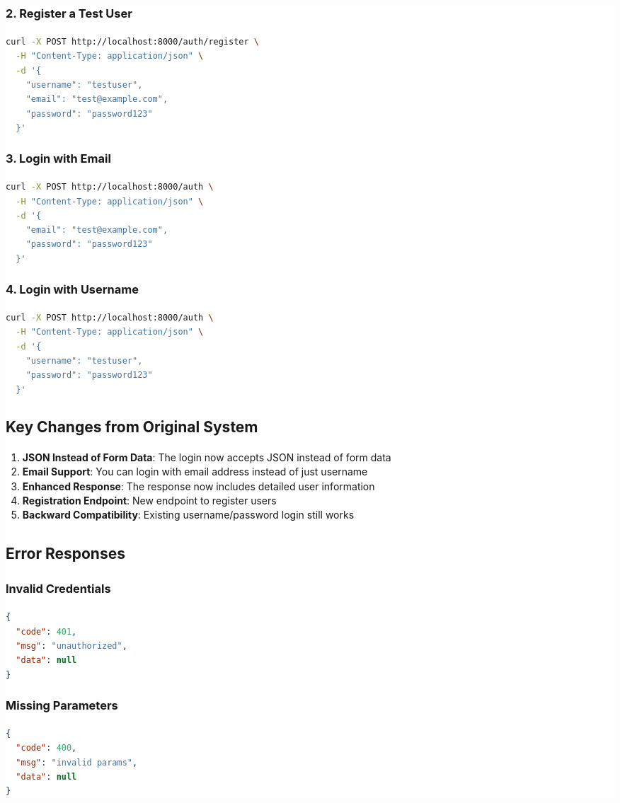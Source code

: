 ### 2. Register a Test User
```bash
curl -X POST http://localhost:8000/auth/register \
  -H "Content-Type: application/json" \
  -d '{
    "username": "testuser",
    "email": "test@example.com",
    "password": "password123"
  }'
```

### 3. Login with Email
```bash
curl -X POST http://localhost:8000/auth \
  -H "Content-Type: application/json" \
  -d '{
    "email": "test@example.com",
    "password": "password123"
  }'
```

### 4. Login with Username
```bash
curl -X POST http://localhost:8000/auth \
  -H "Content-Type: application/json" \
  -d '{
    "username": "testuser",
    "password": "password123"
  }'
```

## Key Changes from Original System

1. **JSON Instead of Form Data**: The login now accepts JSON instead of form data
2. **Email Support**: You can login with email address instead of just username
3. **Enhanced Response**: The response now includes detailed user information
4. **Registration Endpoint**: New endpoint to register users
5. **Backward Compatibility**: Existing username/password login still works

## Error Responses

### Invalid Credentials
```json
{
  "code": 401,
  "msg": "unauthorized",
  "data": null
}
```

### Missing Parameters
```json
{
  "code": 400,
  "msg": "invalid params",
  "data": null
}
```
